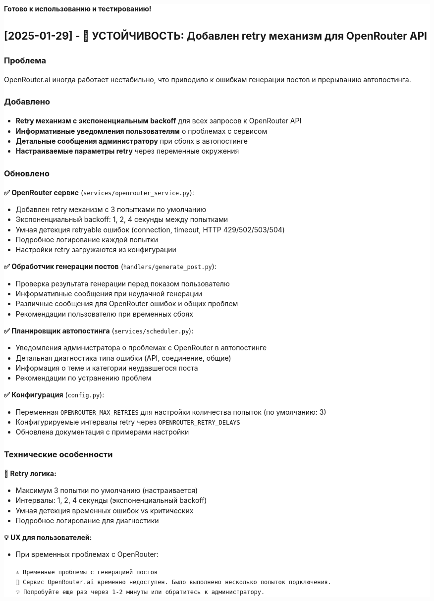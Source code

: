 **Готово к использованию и тестированию!**

## [2025-01-29] - 🔄 УСТОЙЧИВОСТЬ: Добавлен retry механизм для OpenRouter API

### Проблема
OpenRouter.ai иногда работает нестабильно, что приводило к ошибкам генерации постов и прерыванию автопостинга.

### Добавлено
- **Retry механизм с экспоненциальным backoff** для всех запросов к OpenRouter API
- **Информативные уведомления пользователям** о проблемах с сервисом
- **Детальные сообщения администратору** при сбоях в автопостинге
- **Настраиваемые параметры retry** через переменные окружения

### Обновлено

**✅ OpenRouter сервис** (`services/openrouter_service.py`):
- Добавлен retry механизм с 3 попытками по умолчанию
- Экспоненциальный backoff: 1, 2, 4 секунды между попытками
- Умная детекция retryable ошибок (connection, timeout, HTTP 429/502/503/504)
- Подробное логирование каждой попытки
- Настройки retry загружаются из конфигурации

**✅ Обработчик генерации постов** (`handlers/generate_post.py`):
- Проверка результата генерации перед показом пользователю
- Информативные сообщения при неудачной генерации
- Различные сообщения для OpenRouter ошибок и общих проблем
- Рекомендации пользователю при временных сбоях

**✅ Планировщик автопостинга** (`services/scheduler.py`):
- Уведомления администратора о проблемах с OpenRouter в автопостинге
- Детальная диагностика типа ошибки (API, соединение, общие)
- Информация о теме и категории неудавшегося поста
- Рекомендации по устранению проблем

**✅ Конфигурация** (`config.py`):
- Переменная `OPENROUTER_MAX_RETRIES` для настройки количества попыток (по умолчанию: 3)
- Конфигурируемые интервалы retry через `OPENROUTER_RETRY_DELAYS`
- Обновлена документация с примерами настройки

### Технические особенности

**🔄 Retry логика:**
- Максимум 3 попытки по умолчанию (настраивается)
- Интервалы: 1, 2, 4 секунды (экспоненциальный backoff)
- Умная детекция временных ошибок vs критических
- Подробное логирование для диагностики

**💡 UX для пользователей:**
- При временных проблемах с OpenRouter:
  ```
  ⚠️ Временные проблемы с генерацией постов
  🔄 Сервис OpenRouter.ai временно недоступен. Было выполнено несколько попыток подключения.
  💡 Попробуйте еще раз через 1-2 минуты или обратитесь к администратору.
  ```
